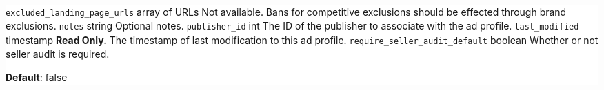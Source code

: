 <tr class="even row">
<td class="entry colsep-1 rowsep-1"
headers="ID-000009f2__entry__31"><code
class="ph codeph">excluded_landing_page_urls</code></td>
<td class="entry colsep-1 rowsep-1"
headers="ID-000009f2__entry__32">array of URLs</td>
<td class="entry colsep-1 rowsep-1" headers="ID-000009f2__entry__33">Not
available. Bans for competitive exclusions should be effected through
brand exclusions.</td>
</tr>
<tr class="odd row">
<td class="entry colsep-1 rowsep-1"
headers="ID-000009f2__entry__31"><code
class="ph codeph">notes</code></td>
<td class="entry colsep-1 rowsep-1"
headers="ID-000009f2__entry__32">string</td>
<td class="entry colsep-1 rowsep-1"
headers="ID-000009f2__entry__33">Optional notes.</td>
</tr>
<tr class="even row">
<td class="entry colsep-1 rowsep-1"
headers="ID-000009f2__entry__31"><code
class="ph codeph">publisher_id</code></td>
<td class="entry colsep-1 rowsep-1"
headers="ID-000009f2__entry__32">int</td>
<td class="entry colsep-1 rowsep-1" headers="ID-000009f2__entry__33">The
ID of the publisher to associate with the ad profile.</td>
</tr>
<tr class="odd row">
<td class="entry colsep-1 rowsep-1"
headers="ID-000009f2__entry__31"><code
class="ph codeph">last_modified</code></td>
<td class="entry colsep-1 rowsep-1"
headers="ID-000009f2__entry__32">timestamp</td>
<td class="entry colsep-1 rowsep-1"
headers="ID-000009f2__entry__33"><strong>Read Only.</strong> The
timestamp of last modification to this ad profile.</td>
</tr>
<tr class="even row">
<td class="entry colsep-1 rowsep-1"
headers="ID-000009f2__entry__31"><code
class="ph codeph">require_seller_audit_default</code></td>
<td class="entry colsep-1 rowsep-1"
headers="ID-000009f2__entry__32">boolean</td>
<td class="entry colsep-1 rowsep-1"
headers="ID-000009f2__entry__33">Whether or not seller audit is
required.
<p><strong>Default</strong>: false</p></td>
</tr>
</tbody>
</table>
